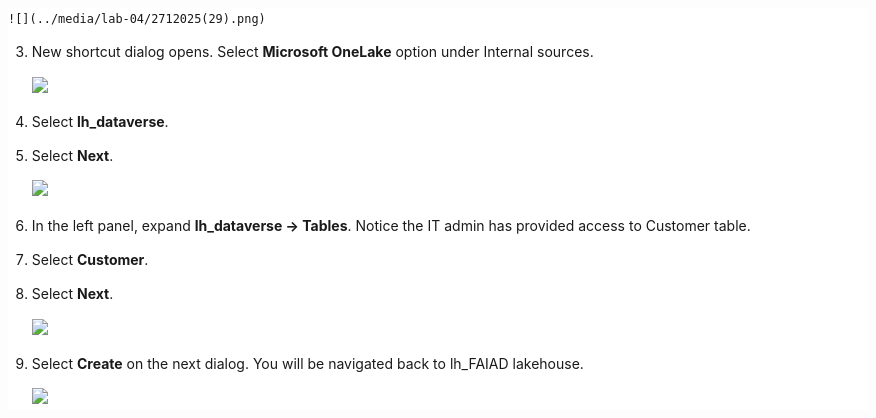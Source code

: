    ![](../media/lab-04/2712025(29).png)
 
3. New shortcut dialog opens. Select **Microsoft OneLake** option under Internal sources.

    ![](../media/lab-04/image093.jpg)

5. Select **lh_dataverse**.
6. Select **Next**.

    ![](../media/lab-04/image096.jpg)
 
7. In the left panel, expand **lh_dataverse -> Tables**. Notice the IT admin has provided access to Customer table.
8. Select **Customer**.
9. Select **Next**.

    ![](../media/lab-04/image099.jpg)
 
10. Select **Create** on the next dialog. You will be navigated back to lh_FAIAD lakehouse.

    ![](../media/lab-04/image102.jpg)
 